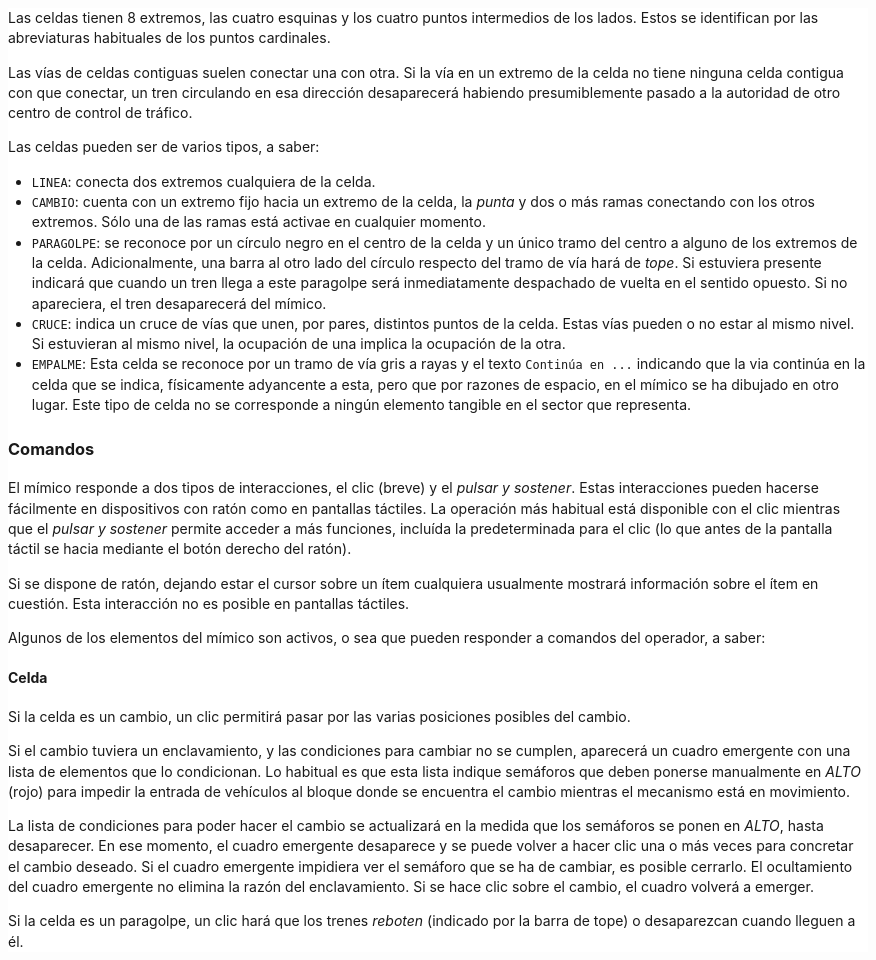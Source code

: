 Las celdas tienen 8 extremos, las cuatro esquinas y los cuatro puntos intermedios de los lados. Estos se identifican por las abreviaturas habituales de los puntos cardinales.

Las vías de celdas contiguas suelen conectar una con otra. Si la vía en un extremo de la celda no tiene ninguna celda contigua con que conectar, un tren circulando en esa dirección desaparecerá habiendo presumiblemente pasado a la autoridad de otro centro de control de tráfico.

Las celdas pueden ser de varios tipos, a saber:

- `LINEA`: conecta dos extremos cualquiera de la celda.
- `CAMBIO`: cuenta con un extremo fijo hacia un extremo de la celda, la _punta_ y dos o más ramas conectando con los otros extremos. Sólo una de las ramas está activae en cualquier momento.
- `PARAGOLPE`: se reconoce por un círculo negro en el centro de la celda y un único tramo del centro a alguno de los extremos de la celda. Adicionalmente, una barra al otro lado del círculo respecto del tramo de vía hará de _tope_. Si estuviera presente indicará que cuando un tren llega a este paragolpe será inmediatamente despachado de vuelta en el sentido opuesto. Si no apareciera, el tren desaparecerá del mímico.
- `CRUCE`: indica un cruce de vías que unen, por pares, distintos puntos de la celda. Estas vías pueden o no estar al mismo nivel. Si estuvieran al mismo nivel, la ocupación de una implica la ocupación de la otra.
- `EMPALME`: Esta celda se reconoce por un tramo de vía gris a rayas y el texto `Continúa en ...` indicando que la via continúa en la celda que se indica, físicamente adyancente a esta, pero que por razones de espacio, en el mímico se ha dibujado en otro lugar. Este tipo de celda no se corresponde a ningún elemento tangible en el sector que representa.

### Comandos

El mímico responde a dos tipos de interacciones, el clic (breve) y el _pulsar y sostener_. Estas interacciones pueden hacerse fácilmente en dispositivos con ratón como en pantallas táctiles. La operación más habitual está disponible con el clic mientras que el _pulsar y sostener_ permite acceder a más funciones, incluída la predeterminada para el clic (lo que antes de la pantalla táctil se hacia mediante el botón derecho del ratón).

Si se dispone de ratón, dejando estar el cursor sobre un ítem cualquiera usualmente mostrará información sobre el ítem en cuestión. Esta interacción no es posible en pantallas táctiles.

Algunos de los elementos del mímico son activos, o sea que pueden responder a comandos del operador, a saber:

#### Celda

Si la celda es un cambio, un clic permitirá pasar por las varias posiciones posibles del cambio.

Si el cambio tuviera un enclavamiento, y las condiciones para cambiar no se cumplen, aparecerá un cuadro emergente con una lista de elementos que lo condicionan. Lo habitual es que esta lista indique semáforos que deben ponerse manualmente en _ALTO_ (rojo) para impedir la entrada de vehículos al bloque donde se encuentra el cambio mientras el mecanismo está en movimiento.

La lista de condiciones para poder hacer el cambio se actualizará en la medida que los semáforos se ponen en _ALTO_, hasta desaparecer. En ese momento, el cuadro emergente desaparece y se puede volver a hacer clic una o más veces para concretar el cambio deseado. Si el cuadro emergente impidiera ver el semáforo que se ha de cambiar, es posible cerrarlo. El ocultamiento del cuadro emergente no elimina la razón del enclavamiento. Si se hace clic sobre el cambio, el cuadro volverá a emerger.

Si la celda es un paragolpe, un clic hará que los trenes _reboten_ (indicado por la barra de tope) o desaparezcan cuando lleguen a él.
